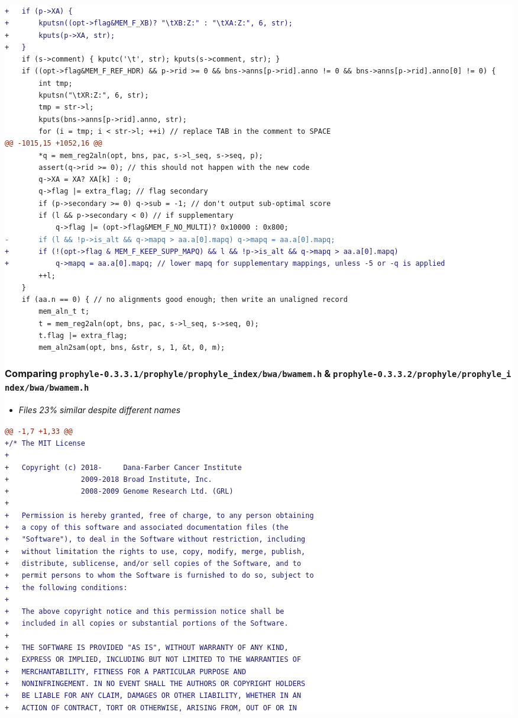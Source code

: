 ```diff
+	if (p->XA) {
+		kputsn((opt->flag&MEM_F_XB)? "\tXB:Z:" : "\tXA:Z:", 6, str);
+		kputs(p->XA, str);
+	}
 	if (s->comment) { kputc('\t', str); kputs(s->comment, str); }
 	if ((opt->flag&MEM_F_REF_HDR) && p->rid >= 0 && bns->anns[p->rid].anno != 0 && bns->anns[p->rid].anno[0] != 0) {
 		int tmp;
 		kputsn("\tXR:Z:", 6, str);
 		tmp = str->l;
 		kputs(bns->anns[p->rid].anno, str);
 		for (i = tmp; i < str->l; ++i) // replace TAB in the comment to SPACE
@@ -1015,15 +1052,16 @@
 		*q = mem_reg2aln(opt, bns, pac, s->l_seq, s->seq, p);
 		assert(q->rid >= 0); // this should not happen with the new code
 		q->XA = XA? XA[k] : 0;
 		q->flag |= extra_flag; // flag secondary
 		if (p->secondary >= 0) q->sub = -1; // don't output sub-optimal score
 		if (l && p->secondary < 0) // if supplementary
 			q->flag |= (opt->flag&MEM_F_NO_MULTI)? 0x10000 : 0x800;
-		if (l && !p->is_alt && q->mapq > aa.a[0].mapq) q->mapq = aa.a[0].mapq;
+		if (!(opt->flag & MEM_F_KEEP_SUPP_MAPQ) && l && !p->is_alt && q->mapq > aa.a[0].mapq)
+			q->mapq = aa.a[0].mapq; // lower mapq for supplementary mappings, unless -5 or -q is applied
 		++l;
 	}
 	if (aa.n == 0) { // no alignments good enough; then write an unaligned record
 		mem_aln_t t;
 		t = mem_reg2aln(opt, bns, pac, s->l_seq, s->seq, 0);
 		t.flag |= extra_flag;
 		mem_aln2sam(opt, bns, &str, s, 1, &t, 0, m);
```

### Comparing `prophyle-0.3.3.1/prophyle/prophyle_index/bwa/bwamem.h` & `prophyle-0.3.3.2/prophyle/prophyle_index/bwa/bwamem.h`

 * *Files 23% similar despite different names*

```diff
@@ -1,7 +1,33 @@
+/* The MIT License
+
+   Copyright (c) 2018-     Dana-Farber Cancer Institute
+                 2009-2018 Broad Institute, Inc.
+                 2008-2009 Genome Research Ltd. (GRL)
+
+   Permission is hereby granted, free of charge, to any person obtaining
+   a copy of this software and associated documentation files (the
+   "Software"), to deal in the Software without restriction, including
+   without limitation the rights to use, copy, modify, merge, publish,
+   distribute, sublicense, and/or sell copies of the Software, and to
+   permit persons to whom the Software is furnished to do so, subject to
+   the following conditions:
+
+   The above copyright notice and this permission notice shall be
+   included in all copies or substantial portions of the Software.
+
+   THE SOFTWARE IS PROVIDED "AS IS", WITHOUT WARRANTY OF ANY KIND,
+   EXPRESS OR IMPLIED, INCLUDING BUT NOT LIMITED TO THE WARRANTIES OF
+   MERCHANTABILITY, FITNESS FOR A PARTICULAR PURPOSE AND
+   NONINFRINGEMENT. IN NO EVENT SHALL THE AUTHORS OR COPYRIGHT HOLDERS
+   BE LIABLE FOR ANY CLAIM, DAMAGES OR OTHER LIABILITY, WHETHER IN AN
+   ACTION OF CONTRACT, TORT OR OTHERWISE, ARISING FROM, OUT OF OR IN
```